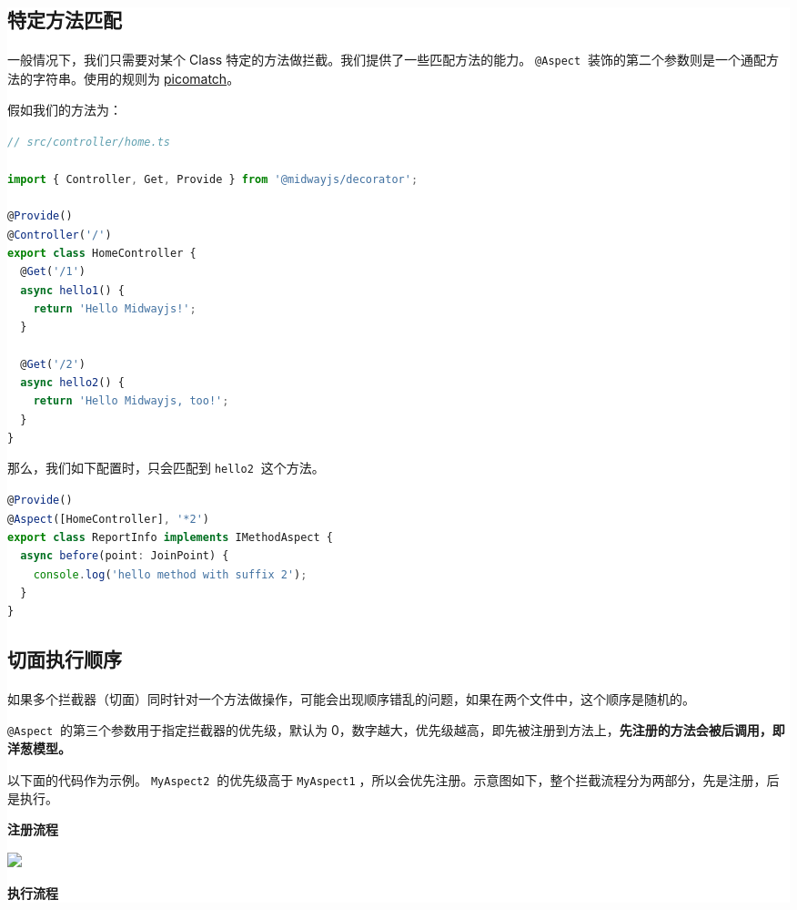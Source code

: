 ## 特定方法匹配

一般情况下，我们只需要对某个 Class 特定的方法做拦截。我们提供了一些匹配方法的能力。 `@Aspect`  装饰的第二个参数则是一个通配方法的字符串。使用的规则为 [picomatch](https://github.com/micromatch/picomatch)。

假如我们的方法为：

```typescript
// src/controller/home.ts

import { Controller, Get, Provide } from '@midwayjs/decorator';

@Provide()
@Controller('/')
export class HomeController {
  @Get('/1')
  async hello1() {
    return 'Hello Midwayjs!';
  }

  @Get('/2')
  async hello2() {
    return 'Hello Midwayjs, too!';
  }
}
```

那么，我们如下配置时，只会匹配到 `hello2`  这个方法。

```typescript
@Provide()
@Aspect([HomeController], '*2')
export class ReportInfo implements IMethodAspect {
  async before(point: JoinPoint) {
    console.log('hello method with suffix 2');
  }
}
```

## 切面执行顺序

如果多个拦截器（切面）同时针对一个方法做操作，可能会出现顺序错乱的问题，如果在两个文件中，这个顺序是随机的。

`@Aspect`  的第三个参数用于指定拦截器的优先级，默认为 0，数字越大，优先级越高，即先被注册到方法上，**先注册的方法会被后调用，**即洋葱模型**。**
**​**

以下面的代码作为示例。 `MyAspect2`  的优先级高于 `MyAspect1` ，所以会优先注册。示意图如下，整个拦截流程分为两部分，先是注册，后是执行。

**注册流程**
**​**

<img src="https://cdn.nlark.com/yuque/0/2020/png/501408/1600919962582-e0715385-828e-48c0-9b47-47a2b7018a18.png#height=497&id=WZ6J3&margin=%5Bobject%20Object%5D&name=image.png&originHeight=497&originWidth=924&originalType=binary&ratio=1&size=38903&status=done&style=none&width=924" width="924" />

**执行流程**
